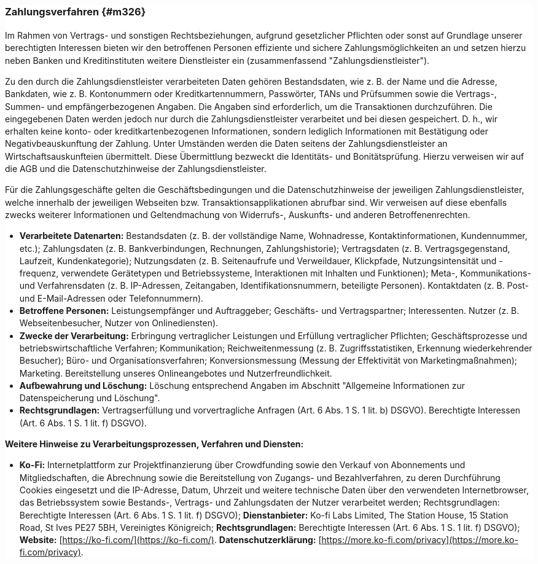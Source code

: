 ### Zahlungsverfahren {#m326}

Im Rahmen von Vertrags- und sonstigen Rechtsbeziehungen, aufgrund gesetzlicher Pflichten oder sonst auf Grundlage unserer berechtigten Interessen bieten wir den betroffenen Personen effiziente und sichere Zahlungsmöglichkeiten an und setzen hierzu neben Banken und Kreditinstituten weitere Dienstleister ein (zusammenfassend "Zahlungsdienstleister").

Zu den durch die Zahlungsdienstleister verarbeiteten Daten gehören Bestandsdaten, wie z. B. der Name und die Adresse, Bankdaten, wie z. B. Kontonummern oder Kreditkartennummern, Passwörter, TANs und Prüfsummen sowie die Vertrags-, Summen- und empfängerbezogenen Angaben. Die Angaben sind erforderlich, um die Transaktionen durchzuführen. Die eingegebenen Daten werden jedoch nur durch die Zahlungsdienstleister verarbeitet und bei diesen gespeichert. D. h., wir erhalten keine konto- oder kreditkartenbezogenen Informationen, sondern lediglich Informationen mit Bestätigung oder Negativbeauskunftung der Zahlung. Unter Umständen werden die Daten seitens der Zahlungsdienstleister an Wirtschaftsauskunfteien übermittelt. Diese Übermittlung bezweckt die Identitäts- und Bonitätsprüfung. Hierzu verweisen wir auf die AGB und die Datenschutzhinweise der Zahlungsdienstleister.

Für die Zahlungsgeschäfte gelten die Geschäftsbedingungen und die Datenschutzhinweise der jeweiligen Zahlungsdienstleister, welche innerhalb der jeweiligen Webseiten bzw. Transaktionsapplikationen abrufbar sind. Wir verweisen auf diese ebenfalls zwecks weiterer Informationen und Geltendmachung von Widerrufs-, Auskunfts- und anderen Betroffenenrechten.

*   **Verarbeitete Datenarten:** Bestandsdaten (z. B. der vollständige Name, Wohnadresse, Kontaktinformationen, Kundennummer, etc.); Zahlungsdaten (z. B. Bankverbindungen, Rechnungen, Zahlungshistorie); Vertragsdaten (z. B. Vertragsgegenstand, Laufzeit, Kundenkategorie); Nutzungsdaten (z. B. Seitenaufrufe und Verweildauer, Klickpfade, Nutzungsintensität und -frequenz, verwendete Gerätetypen und Betriebssysteme, Interaktionen mit Inhalten und Funktionen); Meta-, Kommunikations- und Verfahrensdaten (z. B. IP-Adressen, Zeitangaben, Identifikationsnummern, beteiligte Personen). Kontaktdaten (z. B. Post- und E-Mail-Adressen oder Telefonnummern).
*   **Betroffene Personen:** Leistungsempfänger und Auftraggeber; Geschäfts- und Vertragspartner; Interessenten. Nutzer (z. B. Webseitenbesucher, Nutzer von Onlinediensten).
*   **Zwecke der Verarbeitung:** Erbringung vertraglicher Leistungen und Erfüllung vertraglicher Pflichten; Geschäftsprozesse und betriebswirtschaftliche Verfahren; Kommunikation; Reichweitenmessung (z. B. Zugriffsstatistiken, Erkennung wiederkehrender Besucher); Büro- und Organisationsverfahren; Konversionsmessung (Messung der Effektivität von Marketingmaßnahmen); Marketing. Bereitstellung unseres Onlineangebotes und Nutzerfreundlichkeit.
*   **Aufbewahrung und Löschung:** Löschung entsprechend Angaben im Abschnitt "Allgemeine Informationen zur Datenspeicherung und Löschung".
*   **Rechtsgrundlagen:** Vertragserfüllung und vorvertragliche Anfragen (Art. 6 Abs. 1 S. 1 lit. b) DSGVO). Berechtigte Interessen (Art. 6 Abs. 1 S. 1 lit. f) DSGVO).

**Weitere Hinweise zu Verarbeitungsprozessen, Verfahren und Diensten:**

*   **Ko-Fi:** Internetplattform zur Projektfinanzierung über Crowdfunding sowie den Verkauf von Abonnements und Mitgliedschaften, die Abrechnung sowie die Bereitstellung von Zugangs- und Bezahlverfahren, zu deren Durchführung Cookies eingesetzt und die IP-Adresse, Datum, Uhrzeit und weitere technische Daten über den verwendeten Internetbrowser, das Betriebssystem sowie Bestands-, Vertrags- und Zahlungsdaten der Nutzer verarbeitet werden; Rechtsgrundlagen: Berechtigte Interessen (Art. 6 Abs. 1 S. 1 lit. f) DSGVO); **Dienstanbieter:** Ko-fi Labs Limited, The Station House, 15 Station Road, St Ives PE27 5BH, Vereinigtes Königreich; **Rechtsgrundlagen:** Berechtigte Interessen (Art. 6 Abs. 1 S. 1 lit. f) DSGVO); **Website:** [https://ko-fi.com/](https://ko-fi.com/). **Datenschutzerklärung:** [https://more.ko-fi.com/privacy](https://more.ko-fi.com/privacy).
